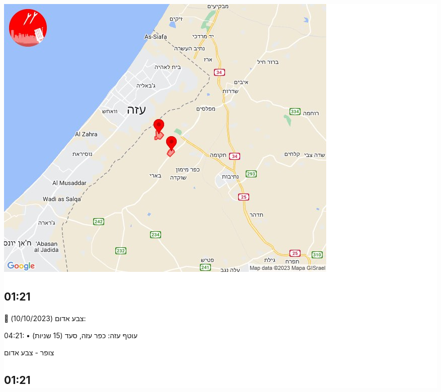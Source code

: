 ![Photo](images/13458.jpg)

## 01:21

🔴 צבע אדום (10/10/2023):

04:21:
• עוטף עזה: כפר עזה, סעד (15 שניות)

צופר - צבע אדום

## 01:21
